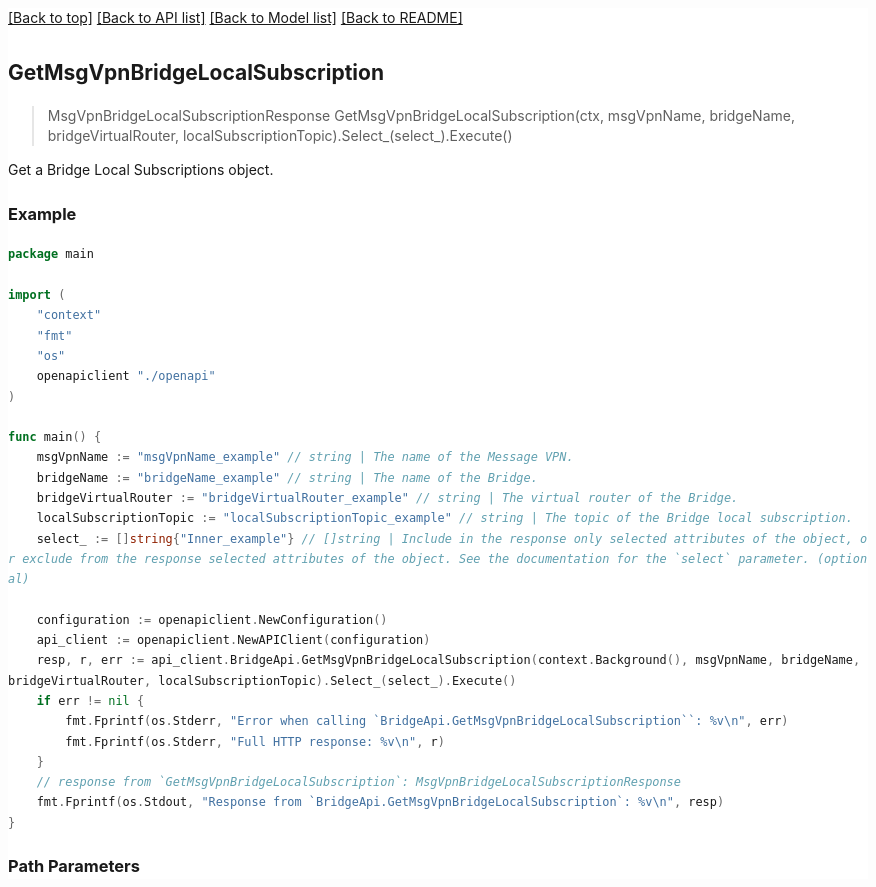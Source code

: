 [[Back to top]](#) [[Back to API list]](../README.md#documentation-for-api-endpoints)
[[Back to Model list]](../README.md#documentation-for-models)
[[Back to README]](../README.md)


## GetMsgVpnBridgeLocalSubscription

> MsgVpnBridgeLocalSubscriptionResponse GetMsgVpnBridgeLocalSubscription(ctx, msgVpnName, bridgeName, bridgeVirtualRouter, localSubscriptionTopic).Select_(select_).Execute()

Get a Bridge Local Subscriptions object.



### Example

```go
package main

import (
    "context"
    "fmt"
    "os"
    openapiclient "./openapi"
)

func main() {
    msgVpnName := "msgVpnName_example" // string | The name of the Message VPN.
    bridgeName := "bridgeName_example" // string | The name of the Bridge.
    bridgeVirtualRouter := "bridgeVirtualRouter_example" // string | The virtual router of the Bridge.
    localSubscriptionTopic := "localSubscriptionTopic_example" // string | The topic of the Bridge local subscription.
    select_ := []string{"Inner_example"} // []string | Include in the response only selected attributes of the object, or exclude from the response selected attributes of the object. See the documentation for the `select` parameter. (optional)

    configuration := openapiclient.NewConfiguration()
    api_client := openapiclient.NewAPIClient(configuration)
    resp, r, err := api_client.BridgeApi.GetMsgVpnBridgeLocalSubscription(context.Background(), msgVpnName, bridgeName, bridgeVirtualRouter, localSubscriptionTopic).Select_(select_).Execute()
    if err != nil {
        fmt.Fprintf(os.Stderr, "Error when calling `BridgeApi.GetMsgVpnBridgeLocalSubscription``: %v\n", err)
        fmt.Fprintf(os.Stderr, "Full HTTP response: %v\n", r)
    }
    // response from `GetMsgVpnBridgeLocalSubscription`: MsgVpnBridgeLocalSubscriptionResponse
    fmt.Fprintf(os.Stdout, "Response from `BridgeApi.GetMsgVpnBridgeLocalSubscription`: %v\n", resp)
}
```

### Path Parameters
